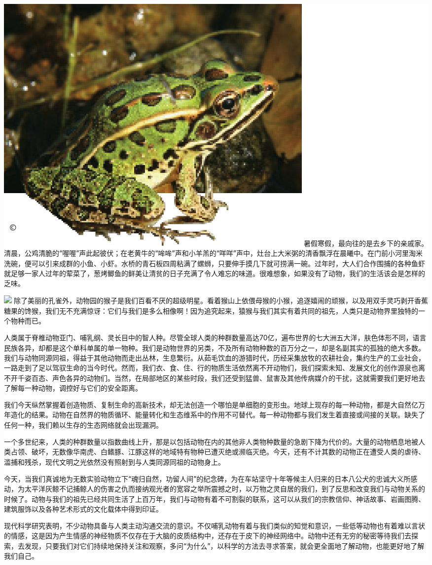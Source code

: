 ![](../Images/figure_0014_0001.jpg)
暑假寒假，最向往的是去乡下的亲戚家。清晨，公鸡清脆的“喔喔”声此起彼伏；在老黄牛的“哞哞”声和小羊羔的“咩咩”声中，灶台上大米粥的清香飘浮在晨曦中。在门前小河里淘米洗碗，便可以引来成群的小鱼、小虾。水桥的青石板四周粘满了螺蛳，只要伸手摸几下就可捞满一碗。过年时，大人们合作围捕的各种鱼虾就足够一家人过年的荤菜了，葱烤鲫鱼的鲜美让清贫的日子充满了令人难忘的味道。很难想象，如果没有了动物，我们的生活该会是怎样的乏味。


![](../Images/figure_0014_0002.jpg)
除了美丽的孔雀外，动物园的猴子是我们百看不厌的超级明星。看着猴山上依偎母猴的小猴，追逐嬉闹的顽猴，以及用双手灵巧剥开香蕉糖果的馋猴，我们无不充满惊讶：它们与我们是多么相像啊！因为追究起来，猿猴与我们其实有着共同的祖先，人类只是动物界里独特的一个物种而已。


人类属于脊椎动物亚门、哺乳纲、灵长目中的智人种。尽管全球人类的种群数量高达70亿，遍布世界的七大洲五大洋，肤色体形不同，语言民族各异，却都是这个单科单属的单一物种。我们是动物世界的另类，不及所有动物种数的百万分之一，却是名副其实的孤独的绝大多数。我们与动物同源同祖，得益于其他动物而走出丛林，生息繁衍。从茹毛饮血的游猎时代，历经采集放牧的农耕社会，集约生产的工业社会，一路走到了足以驾驭生命的当今时代。然而，我们衣、食、住、行的物质生活依然离不开动物们，我们探索未知、发展文化的创作源泉也离不开千姿百态、声色各异的动物们。当然，在局部地区的某些时段，我们还受到猛兽、鼠害及其他传病媒介的干扰，这就需要我们更好地去了解每一种动物，调控好与它们的安全距离。


我们今天纵然掌握着创造物质、复制生命的高新技术，却无法创造一个哪怕是单细胞的变形虫。地球上现存的每一种动物，都是大自然亿万年造化的结果。动物在自然界的物质循环、能量转化和生态维系中的作用不可替代。每一种动物都与我们发生着直接或间接的关联。缺失了任何一种，我们赖以生存的生态网络就会出现漏洞。


一个多世纪来，人类的种群数量以指数曲线上升，那是以包括动物在内的其他非人类物种数量的急剧下降为代价的。大量的动物栖息地被人类占领、破坏，无数像华南虎、白鳍豚、江豚这样的地域特有物种已遭灭绝或濒临灭绝。今天，还有不计其数的动物正在遭受人类的虐待、滥捕和残杀，现代文明之光依然没有照射到与人类同源同祖的动物身上。


今天，当我们真诚地为无数实验动物立下“魂归自然，功留人间”的纪念碑，为在车站坚守十年等候主人归来的日本八公犬的忠诚大义所感动，为太平洋灰鲸不记捕鲸人的伤害之仇而接纳观光者的宽容之举所震撼之时，以万物之灵自居的我们，到了反思和改变我们与动物关系的时候了。动物与我们的祖先已经共同生活了上百万年，我们与动物有着不可割裂的联系，这可以从我们的宗教信仰、神话故事、岩画图腾、建筑服饰以及各种艺术形式的文化载体中得到印证。


现代科学研究表明，不少动物具备与人类主动沟通交流的意识。不仅哺乳动物有着与我们类似的知觉和意识，一些低等动物也有着难以言状的情感，这是因为产生情感的神经物质不仅存在于大脑的皮质结构中，还存在于皮下的神经网络中。动物中还有无穷的秘密等待我们去探索，去发现，只要我们对它们持续地保持关注和观察，多问“为什么”，以科学的方法去寻求答案，就会更全面地了解动物，也能更好地了解我们自己。
